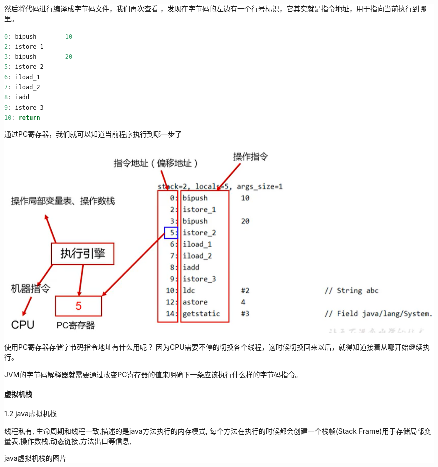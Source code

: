 然后将代码进行编译成字节码文件，我们再次查看 ，发现在字节码的左边有一个行号标识，它其实就是指令地址，用于指向当前执行到哪里。

```java
0: bipush        10
2: istore_1
3: bipush        20
5: istore_2
6: iload_1
7: iload_2
8: iadd
9: istore_3
10: return

```
通过PC寄存器，我们就可以知道当前程序执行到哪一步了

![img_5.png](img_5.png)

使用PC寄存器存储字节码指令地址有什么用呢？
因为CPU需要不停的切换各个线程，这时候切换回来以后，就得知道接着从哪开始继续执行。

JVM的字节码解释器就需要通过改变PC寄存器的值来明确下一条应该执行什么样的字节码指令。

#### 虚拟机栈

1.2 java虚拟机栈

线程私有, 生命周期和线程一致,描述的是java方法执行的内存模式,  每个方法在执行的时候都会创建一个栈帧(Stack Frame)用于存储局部变量表,操作数栈,动态链接,方法出口等信息,

java虚拟机栈的图片